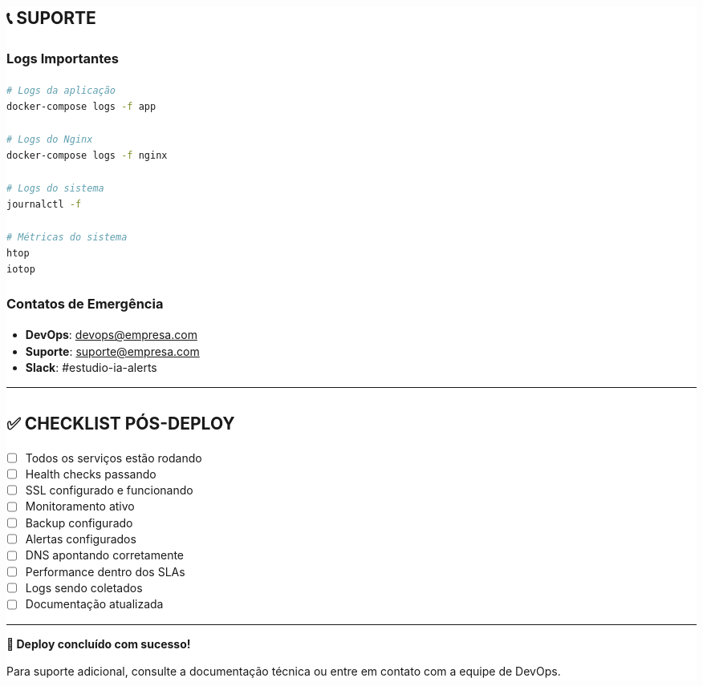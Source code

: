 
## 📞 SUPORTE

### Logs Importantes
```bash
# Logs da aplicação
docker-compose logs -f app

# Logs do Nginx
docker-compose logs -f nginx

# Logs do sistema
journalctl -f

# Métricas do sistema
htop
iotop
```

### Contatos de Emergência
- **DevOps**: devops@empresa.com
- **Suporte**: suporte@empresa.com
- **Slack**: #estudio-ia-alerts

---

## ✅ CHECKLIST PÓS-DEPLOY

- [ ] Todos os serviços estão rodando
- [ ] Health checks passando
- [ ] SSL configurado e funcionando
- [ ] Monitoramento ativo
- [ ] Backup configurado
- [ ] Alertas configurados
- [ ] DNS apontando corretamente
- [ ] Performance dentro dos SLAs
- [ ] Logs sendo coletados
- [ ] Documentação atualizada

---

**🎉 Deploy concluído com sucesso!**

Para suporte adicional, consulte a documentação técnica ou entre em contato com a equipe de DevOps.